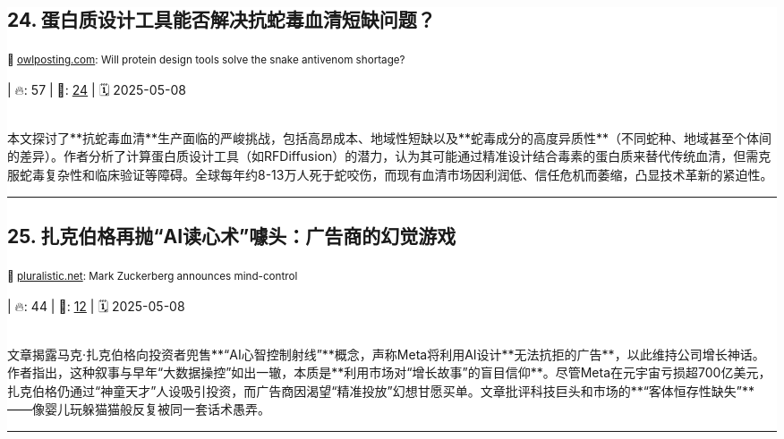 
## <a name="24"></a>24. 蛋白质设计工具能否解决抗蛇毒血清短缺问题？ 
<small>🔗 [owlposting.com](https://www.owlposting.com/p/will-protein-design-tools-solve-the): Will protein design tools solve the snake antivenom shortage?</small>


| 🔥: 57 \| 💬: [24](https://news.ycombinator.com/item?id=43925325) \| 🗓️ 2025-05-08


<br />
本文探讨了**抗蛇毒血清**生产面临的严峻挑战，包括高昂成本、地域性短缺以及**蛇毒成分的高度异质性**（不同蛇种、地域甚至个体间的差异）。作者分析了计算蛋白质设计工具（如RFDiffusion）的潜力，认为其可能通过精准设计结合毒素的蛋白质来替代传统血清，但需克服蛇毒复杂性和临床验证等障碍。全球每年约8-13万人死于蛇咬伤，而现有血清市场因利润低、信任危机而萎缩，凸显技术革新的紧迫性。

---

## <a name="25"></a>25. 扎克伯格再抛“AI读心术”噱头：广告商的幻觉游戏 
<small>🔗 [pluralistic.net](https://pluralistic.net/2025/05/07/rah-rah-rasputin/#credulous-dolts): Mark Zuckerberg announces mind-control</small>


| 🔥: 44 \| 💬: [12](https://news.ycombinator.com/item?id=43925869) \| 🗓️ 2025-05-08


<br />
文章揭露马克·扎克伯格向投资者兜售**“AI心智控制射线”**概念，声称Meta将利用AI设计**无法抗拒的广告**，以此维持公司增长神话。作者指出，这种叙事与早年“大数据操控”如出一辙，本质是**利用市场对“增长故事”的盲目信仰**。尽管Meta在元宇宙亏损超700亿美元，扎克伯格仍通过“神童天才”人设吸引投资，而广告商因渴望“精准投放”幻想甘愿买单。文章批评科技巨头和市场的**“客体恒存性缺失”**——像婴儿玩躲猫猫般反复被同一套话术愚弄。

---
